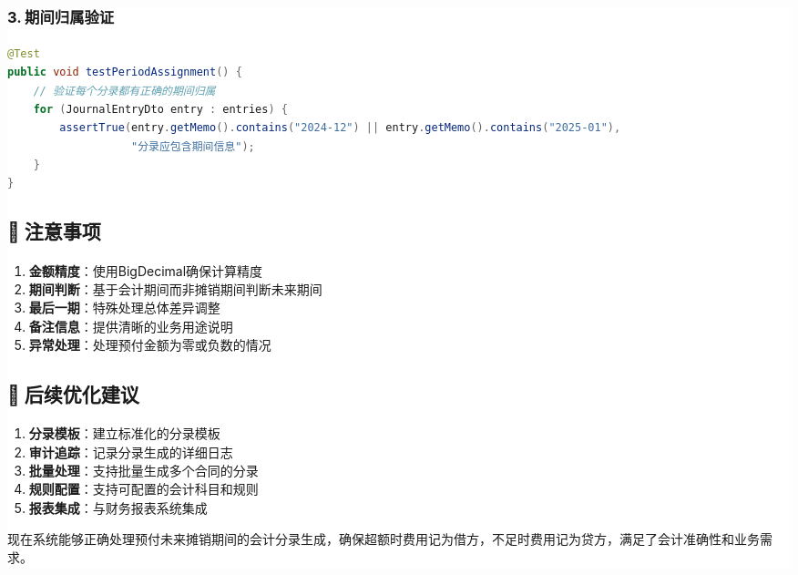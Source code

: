 ### 3. 期间归属验证
```java
@Test
public void testPeriodAssignment() {
    // 验证每个分录都有正确的期间归属
    for (JournalEntryDto entry : entries) {
        assertTrue(entry.getMemo().contains("2024-12") || entry.getMemo().contains("2025-01"), 
                   "分录应包含期间信息");
    }
}
```

## 📝 注意事项

1. **金额精度**：使用BigDecimal确保计算精度
2. **期间判断**：基于会计期间而非摊销期间判断未来期间
3. **最后一期**：特殊处理总体差异调整
4. **备注信息**：提供清晰的业务用途说明
5. **异常处理**：处理预付金额为零或负数的情况

## 🚀 后续优化建议

1. **分录模板**：建立标准化的分录模板
2. **审计追踪**：记录分录生成的详细日志
3. **批量处理**：支持批量生成多个合同的分录
4. **规则配置**：支持可配置的会计科目和规则
5. **报表集成**：与财务报表系统集成

现在系统能够正确处理预付未来摊销期间的会计分录生成，确保超额时费用记为借方，不足时费用记为贷方，满足了会计准确性和业务需求。
